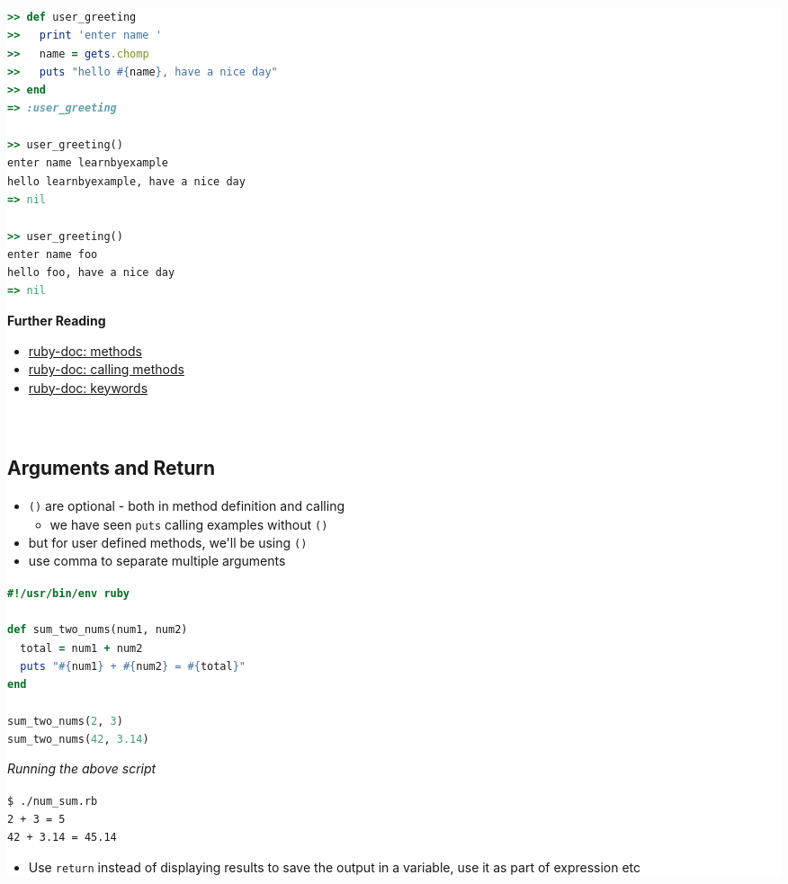 ```ruby
>> def user_greeting
>>   print 'enter name '
>>   name = gets.chomp
>>   puts "hello #{name}, have a nice day"
>> end
=> :user_greeting

>> user_greeting()
enter name learnbyexample
hello learnbyexample, have a nice day
=> nil

>> user_greeting()
enter name foo
hello foo, have a nice day
=> nil
```

**Further Reading**

* [ruby-doc: methods](https://ruby-doc.org/core-2.5.0/doc/syntax/methods_rdoc.html)
* [ruby-doc: calling methods](https://ruby-doc.org/core-2.5.0/doc/syntax/calling_methods_rdoc.html)
* [ruby-doc: keywords](https://ruby-doc.org/core-2.5.0/doc/keywords_rdoc.html)

<br>

## <a name="arguments-and-return"></a>Arguments and Return

* `()` are optional - both in method definition and calling
    * we have seen `puts` calling examples without `()`
* but for user defined methods, we'll be using `()`
* use comma to separate multiple arguments

```ruby
#!/usr/bin/env ruby

def sum_two_nums(num1, num2)
  total = num1 + num2
  puts "#{num1} + #{num2} = #{total}"
end

sum_two_nums(2, 3)
sum_two_nums(42, 3.14)
```

*Running the above script*

```bash
$ ./num_sum.rb
2 + 3 = 5
42 + 3.14 = 45.14
```

* Use `return` instead of displaying results to save the output in a variable, use it as part of expression etc
